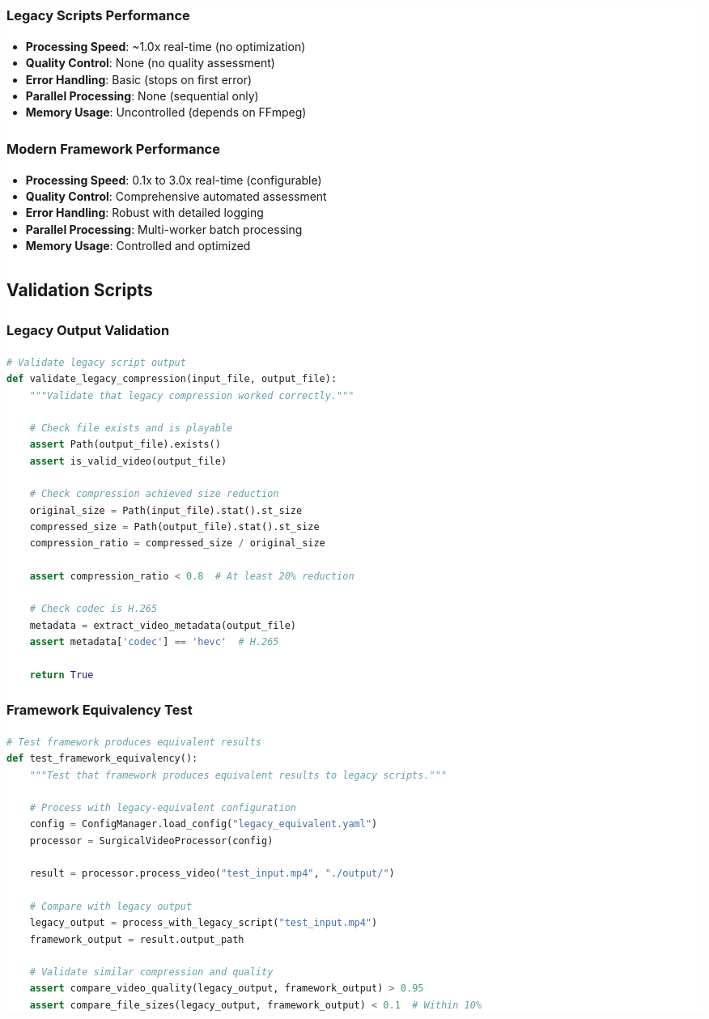 ### Legacy Scripts Performance
- **Processing Speed**: ~1.0x real-time (no optimization)
- **Quality Control**: None (no quality assessment)
- **Error Handling**: Basic (stops on first error)
- **Parallel Processing**: None (sequential only)
- **Memory Usage**: Uncontrolled (depends on FFmpeg)

### Modern Framework Performance
- **Processing Speed**: 0.1x to 3.0x real-time (configurable)
- **Quality Control**: Comprehensive automated assessment
- **Error Handling**: Robust with detailed logging
- **Parallel Processing**: Multi-worker batch processing
- **Memory Usage**: Controlled and optimized

## Validation Scripts

### Legacy Output Validation
```python
# Validate legacy script output
def validate_legacy_compression(input_file, output_file):
    """Validate that legacy compression worked correctly."""
    
    # Check file exists and is playable
    assert Path(output_file).exists()
    assert is_valid_video(output_file)
    
    # Check compression achieved size reduction
    original_size = Path(input_file).stat().st_size
    compressed_size = Path(output_file).stat().st_size
    compression_ratio = compressed_size / original_size
    
    assert compression_ratio < 0.8  # At least 20% reduction
    
    # Check codec is H.265
    metadata = extract_video_metadata(output_file)
    assert metadata['codec'] == 'hevc'  # H.265
    
    return True
```

### Framework Equivalency Test
```python
# Test framework produces equivalent results
def test_framework_equivalency():
    """Test that framework produces equivalent results to legacy scripts."""
    
    # Process with legacy-equivalent configuration
    config = ConfigManager.load_config("legacy_equivalent.yaml")
    processor = SurgicalVideoProcessor(config)
    
    result = processor.process_video("test_input.mp4", "./output/")
    
    # Compare with legacy output
    legacy_output = process_with_legacy_script("test_input.mp4")
    framework_output = result.output_path
    
    # Validate similar compression and quality
    assert compare_video_quality(legacy_output, framework_output) > 0.95
    assert compare_file_sizes(legacy_output, framework_output) < 0.1  # Within 10%
```
